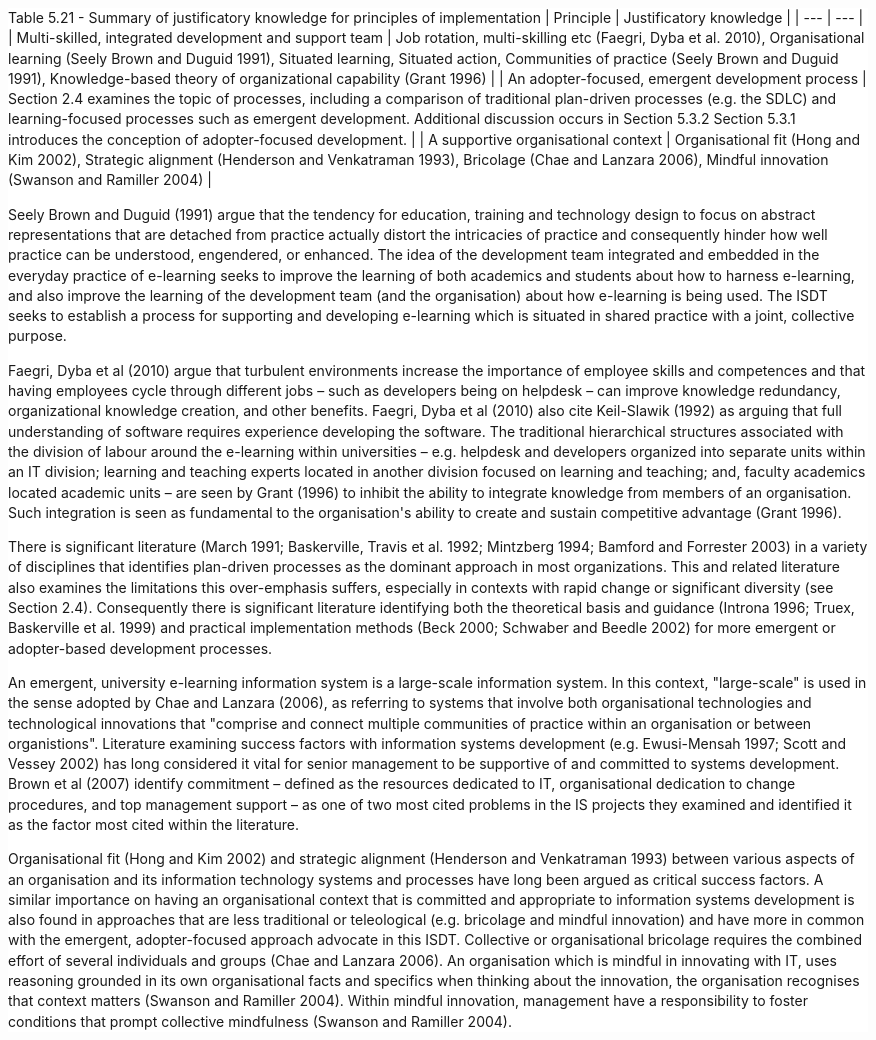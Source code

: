 Table 5.21 - Summary of justificatory knowledge for principles of implementation
| Principle | Justificatory knowledge |
| --- | --- |
| Multi-skilled, integrated development and support team | Job rotation, multi-skilling etc (Faegri, Dyba et al. 2010), Organisational learning (Seely Brown and Duguid 1991), Situated learning, Situated action, Communities of practice (Seely Brown and Duguid 1991), Knowledge-based theory of organizational capability (Grant 1996) |
| An adopter-focused, emergent development process | Section 2.4 examines the topic of processes, including a comparison of traditional plan-driven processes (e.g. the SDLC) and learning-focused processes such as emergent development. Additional discussion occurs in Section 5.3.2 Section 5.3.1 introduces the conception of adopter-focused development. |
| A supportive organisational context | Organisational fit (Hong and Kim 2002), Strategic alignment (Henderson and Venkatraman 1993), Bricolage (Chae and Lanzara 2006), Mindful innovation (Swanson and Ramiller 2004) |

Seely Brown and Duguid (1991) argue that the tendency for education, training and technology design to focus on abstract representations that are detached from practice actually distort the intricacies of practice and consequently hinder how well practice can be understood, engendered, or enhanced. The idea of the development team integrated and embedded in the everyday practice of e-learning seeks to improve the learning of both academics and students about how to harness e-learning, and also improve the learning of the development team (and the organisation) about how e-learning is being used. The ISDT seeks to establish a process for supporting and developing e-learning which is situated in shared practice with a joint, collective purpose.

Faegri, Dyba et al (2010) argue that turbulent environments increase the importance of employee skills and competences and that having employees cycle through different jobs – such as developers being on helpdesk – can improve knowledge redundancy, organizational knowledge creation, and other benefits. Faegri, Dyba et al (2010) also cite Keil-Slawik (1992) as arguing that full understanding of software requires experience developing the software. The traditional hierarchical structures associated with the division of labour around the e-learning within universities – e.g. helpdesk and developers organized into separate units within an IT division; learning and teaching experts located in another division focused on learning and teaching; and, faculty academics located academic units – are seen by Grant (1996) to inhibit the ability to integrate knowledge from members of an organisation. Such integration is seen as fundamental to the organisation's ability to create and sustain competitive advantage (Grant 1996).

There is significant literature (March 1991; Baskerville, Travis et al. 1992; Mintzberg 1994; Bamford and Forrester 2003) in a variety of disciplines that identifies plan-driven processes as the dominant approach in most organizations. This and related literature also examines the limitations this over-emphasis suffers, especially in contexts with rapid change or significant diversity (see Section 2.4). Consequently there is significant literature identifying both the theoretical basis and guidance (Introna 1996; Truex, Baskerville et al. 1999) and practical implementation methods (Beck 2000; Schwaber and Beedle 2002) for more emergent or adopter-based development processes.

An emergent, university e-learning information system is a large-scale information system. In this context, "large-scale" is used in the sense adopted by Chae and Lanzara (2006), as referring to systems that involve both organisational technologies and technological innovations that "comprise and connect multiple communities of practice within an organisation or between organistions". Literature examining success factors with information systems development (e.g. Ewusi-Mensah 1997; Scott and Vessey 2002) has long considered it vital for senior management to be supportive of and committed to systems development. Brown et al (2007) identify commitment – defined as the resources dedicated to IT, organisational dedication to change procedures, and top management support – as one of two most cited problems in the IS projects they examined and identified it as the factor most cited within the literature.

Organisational fit (Hong and Kim 2002) and strategic alignment (Henderson and Venkatraman 1993) between various aspects of an organisation and its information technology systems and processes have long been argued as critical success factors. A similar importance on having an organisational context that is committed and appropriate to information systems development is also found in approaches that are less traditional or teleological (e.g. bricolage and mindful innovation) and have more in common with the emergent, adopter-focused approach advocate in this ISDT. Collective or organisational bricolage requires the combined effort of several individuals and groups (Chae and Lanzara 2006). An organisation which is mindful in innovating with IT, uses reasoning grounded in its own organisational facts and specifics when thinking about the innovation, the organisation recognises that context matters (Swanson and Ramiller 2004). Within mindful innovation, management have a responsibility to foster conditions that prompt collective mindfulness (Swanson and Ramiller 2004).
